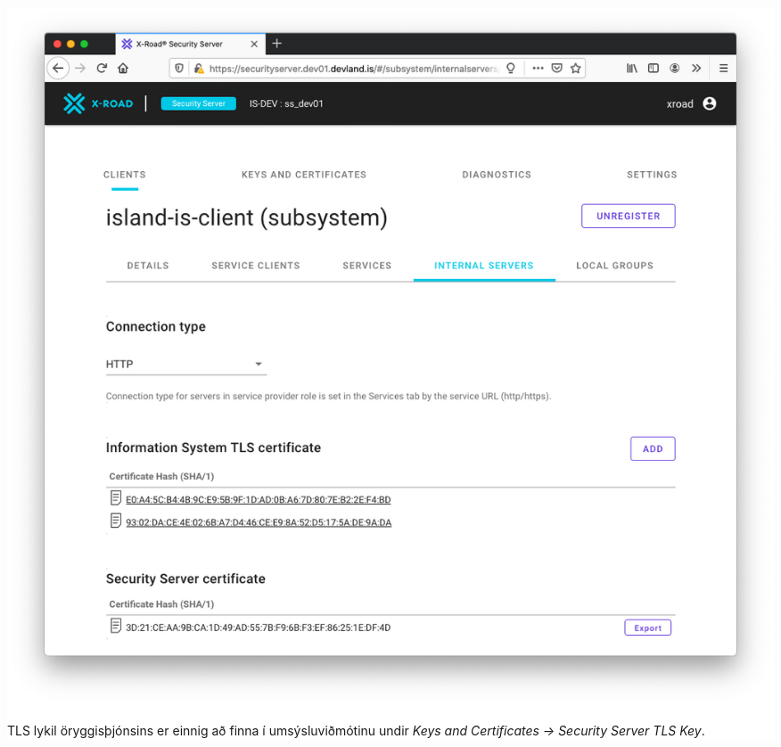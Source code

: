 ![](./assets/31.png)

TLS lykil öryggisþjónsins er einnig að finna í umsýsluviðmótinu undir _Keys and Certificates -&gt; Security Server TLS Key_.
